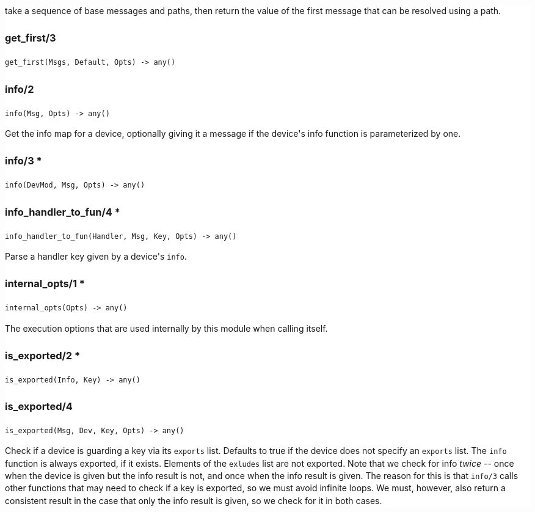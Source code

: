 take a sequence of base messages and paths, then return the value of the
first message that can be resolved using a path.

<a name="get_first-3"></a>

### get_first/3 ###

`get_first(Msgs, Default, Opts) -> any()`

<a name="info-2"></a>

### info/2 ###

`info(Msg, Opts) -> any()`

Get the info map for a device, optionally giving it a message if the
device's info function is parameterized by one.

<a name="info-3"></a>

### info/3 * ###

`info(DevMod, Msg, Opts) -> any()`

<a name="info_handler_to_fun-4"></a>

### info_handler_to_fun/4 * ###

`info_handler_to_fun(Handler, Msg, Key, Opts) -> any()`

Parse a handler key given by a device's `info`.

<a name="internal_opts-1"></a>

### internal_opts/1 * ###

`internal_opts(Opts) -> any()`

The execution options that are used internally by this module
when calling itself.

<a name="is_exported-2"></a>

### is_exported/2 * ###

`is_exported(Info, Key) -> any()`

<a name="is_exported-4"></a>

### is_exported/4 ###

`is_exported(Msg, Dev, Key, Opts) -> any()`

Check if a device is guarding a key via its `exports` list. Defaults to
true if the device does not specify an `exports` list. The `info` function is
always exported, if it exists. Elements of the `exludes` list are not
exported. Note that we check for info _twice_ -- once when the device is
given but the info result is not, and once when the info result is given.
The reason for this is that `info/3` calls other functions that may need to
check if a key is exported, so we must avoid infinite loops. We must, however,
also return a consistent result in the case that only the info result is
given, so we check for it in both cases.
